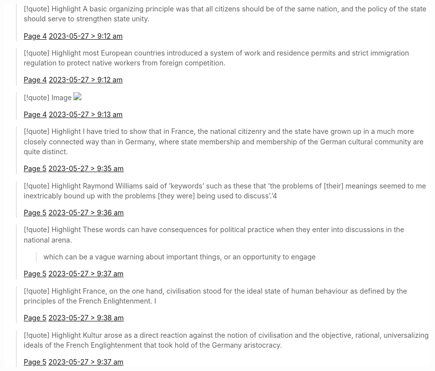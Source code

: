 > [!quote] Highlight
> A basic organizing principle was that all citizens should be of the same nation, and the policy of the state should serve to strengthen state unity.
>
> [Page 4](zotero://open-pdf/library/items/7AAYRE4E?page=4) [2023-05-27 > 9:12 am](2023-05-27#9:12%20am)

> [!quote] Highlight
> most European countries introduced a system of work and residence permits and strict immigration regulation to protect native workers from foreign competition.
>
> [Page 4](zotero://open-pdf/library/items/7AAYRE4E?page=4) [2023-05-27 > 9:12 am](2023-05-27#9:12%20am)

> [!quote] Image
> ![](image-vogtCivilisationKulturKeywords1996--4-x41-y34.png)
>
> [Page 4](zotero://open-pdf/library/items/7AAYRE4E?page=4) [2023-05-27 > 9:13 am](2023-05-27#9:13%20am)

> [!quote] Highlight
> I have tried to show that in France, the national citizenry and the state have grown up in a much more closely connected way than in Germany, where state membership and membership of the German cultural community are quite distinct.
>
> [Page 5](zotero://open-pdf/library/items/7AAYRE4E?page=5) [2023-05-27 > 9:35 am](2023-05-27#9:35%20am)

> [!quote] Highlight
> Raymond Williams said of ’keywords’ such as these that ’the problems of [their] meanings seemed to me inextricably bound up with the problems [they were] being used to discuss’.’4
>
> [Page 5](zotero://open-pdf/library/items/7AAYRE4E?page=5) [2023-05-27 > 9:36 am](2023-05-27#9:36%20am)

> [!quote] Highlight
> These words can have consequences for political practice when they enter into discussions in the national arena.
>> which can be a vague warning about important things, or an opportunity to engage
>
> [Page 5](zotero://open-pdf/library/items/7AAYRE4E?page=5) [2023-05-27 > 9:37 am](2023-05-27#9:37%20am)

> [!quote] Highlight
> France, on the one hand, civilisation stood for the ideal state of human behaviour as defined by the principles of the French Enlightenment. I
>
> [Page 5](zotero://open-pdf/library/items/7AAYRE4E?page=5) [2023-05-27 > 9:38 am](2023-05-27#9:38%20am)

> [!quote] Highlight
> Kultur arose as a direct reaction against the notion of civilisation and the objective, rational, universalizing ideals of the French Englightenment that took hold of the Germany aristocracy.
>
> [Page 5](zotero://open-pdf/library/items/7AAYRE4E?page=5) [2023-05-27 > 9:37 am](2023-05-27#9:37%20am)
